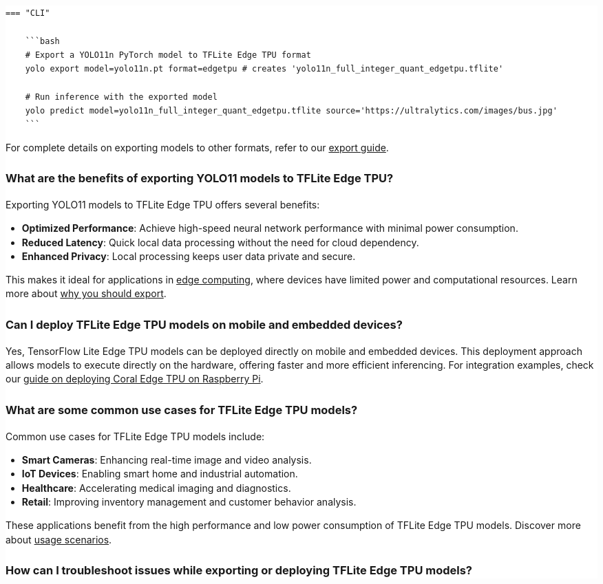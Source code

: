     === "CLI"

        ```bash
        # Export a YOLO11n PyTorch model to TFLite Edge TPU format
        yolo export model=yolo11n.pt format=edgetpu # creates 'yolo11n_full_integer_quant_edgetpu.tflite'

        # Run inference with the exported model
        yolo predict model=yolo11n_full_integer_quant_edgetpu.tflite source='https://ultralytics.com/images/bus.jpg'
        ```

For complete details on exporting models to other formats, refer to our [export guide](../modes/export.md).

### What are the benefits of exporting YOLO11 models to TFLite Edge TPU?

Exporting YOLO11 models to TFLite Edge TPU offers several benefits:

- **Optimized Performance**: Achieve high-speed neural network performance with minimal power consumption.
- **Reduced Latency**: Quick local data processing without the need for cloud dependency.
- **Enhanced Privacy**: Local processing keeps user data private and secure.

This makes it ideal for applications in [edge computing](https://www.ultralytics.com/glossary/edge-computing), where devices have limited power and computational resources. Learn more about [why you should export](#why-should-you-export-to-tflite-edge-tpu).

### Can I deploy TFLite Edge TPU models on mobile and embedded devices?

Yes, TensorFlow Lite Edge TPU models can be deployed directly on mobile and embedded devices. This deployment approach allows models to execute directly on the hardware, offering faster and more efficient inferencing. For integration examples, check our [guide on deploying Coral Edge TPU on Raspberry Pi](../guides/coral-edge-tpu-on-raspberry-pi.md).

### What are some common use cases for TFLite Edge TPU models?

Common use cases for TFLite Edge TPU models include:

- **Smart Cameras**: Enhancing real-time image and video analysis.
- **IoT Devices**: Enabling smart home and industrial automation.
- **Healthcare**: Accelerating medical imaging and diagnostics.
- **Retail**: Improving inventory management and customer behavior analysis.

These applications benefit from the high performance and low power consumption of TFLite Edge TPU models. Discover more about [usage scenarios](#deployment-options-with-tflite-edge-tpu).

### How can I troubleshoot issues while exporting or deploying TFLite Edge TPU models?
